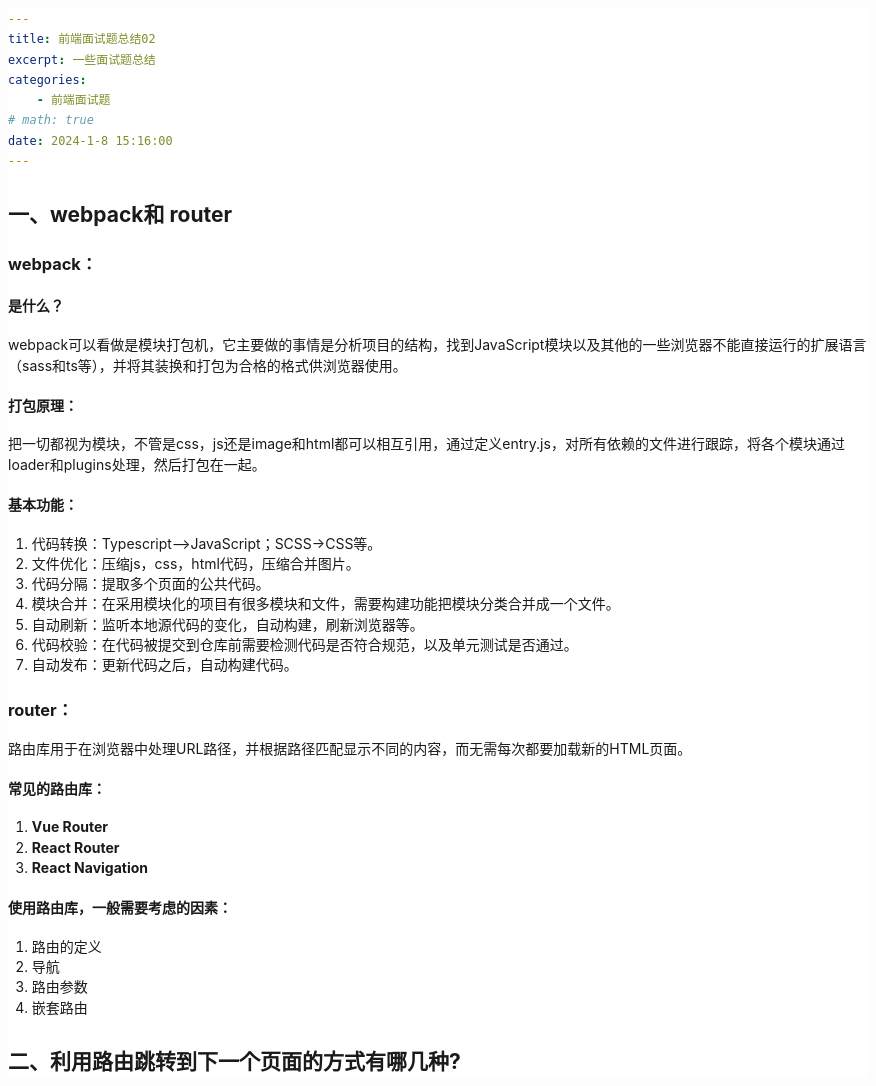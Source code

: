 ```yaml
---
title: 前端面试题总结02
excerpt: 一些面试题总结
categories:
    - 前端面试题
# math: true
date: 2024-1-8 15:16:00
---
```




## 一、webpack和 router

### webpack：

#### 是什么？

webpack可以看做是模块打包机，它主要做的事情是分析项目的结构，找到JavaScript模块以及其他的一些浏览器不能直接运行的扩展语言（sass和ts等），并将其装换和打包为合格的格式供浏览器使用。

#### 打包原理：

把一切都视为模块，不管是css，js还是image和html都可以相互引用，通过定义entry.js，对所有依赖的文件进行跟踪，将各个模块通过loader和plugins处理，然后打包在一起。

#### 基本功能：

1. 代码转换：Typescript-->JavaScript；SCSS->CSS等。
2. 文件优化：压缩js，css，html代码，压缩合并图片。
3. 代码分隔：提取多个页面的公共代码。
4. 模块合并：在采用模块化的项目有很多模块和文件，需要构建功能把模块分类合并成一个文件。
5. 自动刷新：监听本地源代码的变化，自动构建，刷新浏览器等。
6. 代码校验：在代码被提交到仓库前需要检测代码是否符合规范，以及单元测试是否通过。
7. 自动发布：更新代码之后，自动构建代码。

###  router：

路由库用于在浏览器中处理URL路径，并根据路径匹配显示不同的内容，而无需每次都要加载新的HTML页面。

#### 常见的路由库：

1. **Vue Router**
2. **React Router**
3. **React Navigation**

#### 使用路由库，一般需要考虑的因素：

1. 路由的定义
2. 导航
3. 路由参数
4. 嵌套路由

## 二、利用路由跳转到下一个页面的方式有哪几种?
